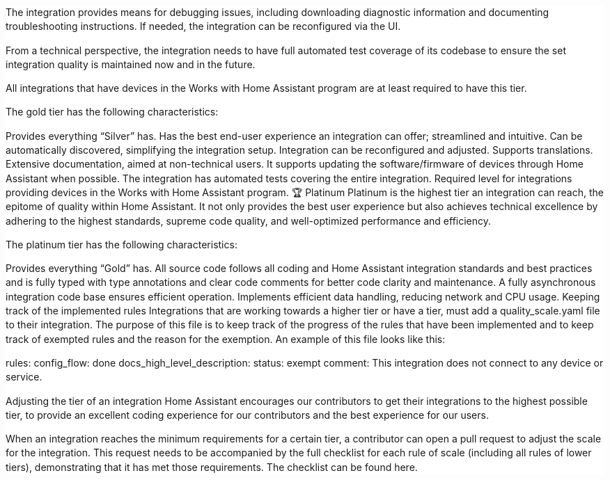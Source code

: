 The integration provides means for debugging issues, including downloading diagnostic information and documenting troubleshooting instructions. If needed, the integration can be reconfigured via the UI.

From a technical perspective, the integration needs to have full automated test coverage of its codebase to ensure the set integration quality is maintained now and in the future.

All integrations that have devices in the Works with Home Assistant program are at least required to have this tier.

The gold tier has the following characteristics:

Provides everything “Silver” has.
Has the best end-user experience an integration can offer; streamlined and intuitive.
Can be automatically discovered, simplifying the integration setup.
Integration can be reconfigured and adjusted.
Supports translations.
Extensive documentation, aimed at non-technical users.
It supports updating the software/firmware of devices through Home Assistant when possible.
The integration has automated tests covering the entire integration.
Required level for integrations providing devices in the Works with Home Assistant program.
🏆 Platinum
Platinum is the highest tier an integration can reach, the epitome of quality within Home Assistant. It not only provides the best user experience but also achieves technical excellence by adhering to the highest standards, supreme code quality, and well-optimized performance and efficiency.

The platinum tier has the following characteristics:

Provides everything “Gold” has.
All source code follows all coding and Home Assistant integration standards and best practices and is fully typed with type annotations and clear code comments for better code clarity and maintenance.
A fully asynchronous integration code base ensures efficient operation.
Implements efficient data handling, reducing network and CPU usage.
Keeping track of the implemented rules
Integrations that are working towards a higher tier or have a tier, must add a quality_scale.yaml file to their integration. The purpose of this file is to keep track of the progress of the rules that have been implemented and to keep track of exempted rules and the reason for the exemption. An example of this file looks like this:

rules:
  config_flow: done
  docs_high_level_description:
    status: exempt
    comment: This integration does not connect to any device or service.


Adjusting the tier of an integration
Home Assistant encourages our contributors to get their integrations to the highest possible tier, to provide an excellent coding experience for our contributors and the best experience for our users.

When an integration reaches the minimum requirements for a certain tier, a contributor can open a pull request to adjust the scale for the integration. This request needs to be accompanied by the full checklist for each rule of scale (including all rules of lower tiers), demonstrating that it has met those requirements. The checklist can be found here.
